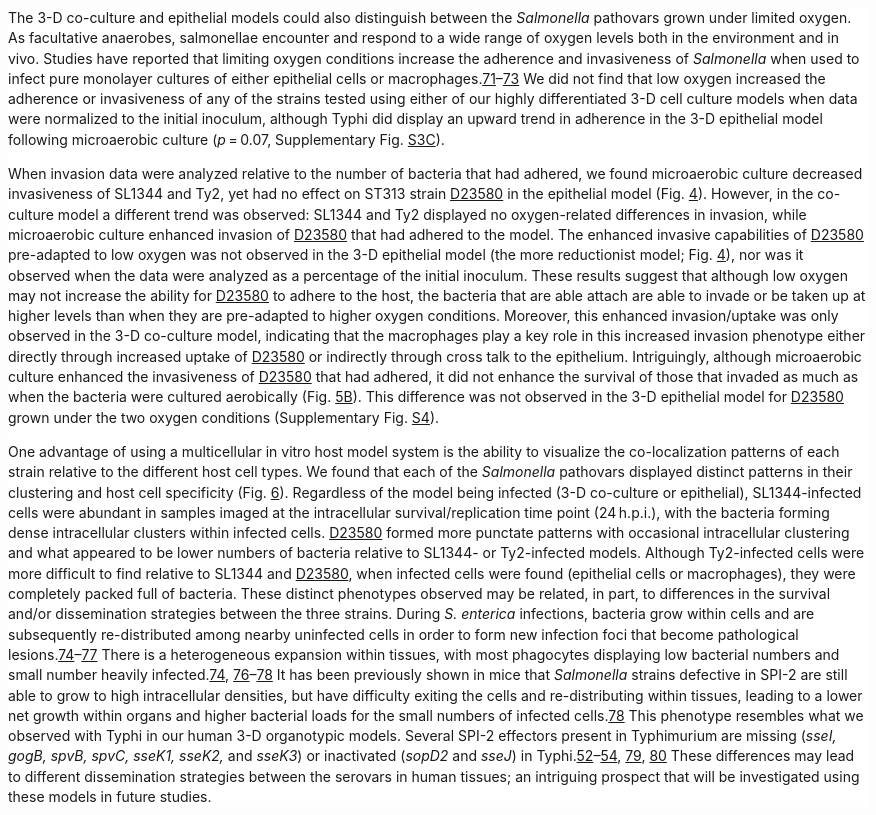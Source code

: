 The 3-D co-culture and epithelial models could also distinguish between the *Salmonella* pathovars grown under limited oxygen. As facultative anaerobes, salmonellae encounter and respond to a wide range of oxygen levels both in the environment and in vivo. Studies have reported that limiting oxygen conditions increase the adherence and invasiveness of *Salmonella* when used to infect pure monolayer cultures of either epithelial cells or macrophages.[71](#CR71)–[73](#CR73) We did not find that low oxygen increased the adherence or invasiveness of any of the strains tested using either of our highly differentiated 3-D cell culture models when data were normalized to the initial inoculum, although Typhi did display an upward trend in adherence in the 3-D epithelial model following microaerobic culture (*p* = 0.07, Supplementary Fig. [S3C](#MOESM3)).

When invasion data were analyzed relative to the number of bacteria that had adhered, we found microaerobic culture decreased invasiveness of SL1344 and Ty2, yet had no effect on ST313 strain [D23580](https://www.ncbi.nlm.nih.gov/nuccore/D23580) in the epithelial model (Fig. [4](#Fig4)). However, in the co-culture model a different trend was observed: SL1344 and Ty2 displayed no oxygen-related differences in invasion, while microaerobic culture enhanced invasion of [D23580](https://www.ncbi.nlm.nih.gov/nuccore/D23580) that had adhered to the model. The enhanced invasive capabilities of [D23580](https://www.ncbi.nlm.nih.gov/nuccore/D23580) pre-adapted to low oxygen was not observed in the 3-D epithelial model (the more reductionist model; Fig. [4](#Fig4)), nor was it observed when the data were analyzed as a percentage of the initial inoculum. These results suggest that although low oxygen may not increase the ability for [D23580](https://www.ncbi.nlm.nih.gov/nuccore/D23580) to adhere to the host, the bacteria that are able attach are able to invade or be taken up at higher levels than when they are pre-adapted to higher oxygen conditions. Moreover, this enhanced invasion/uptake was only observed in the 3-D co-culture model, indicating that the macrophages play a key role in this increased invasion phenotype either directly through increased uptake of [D23580](https://www.ncbi.nlm.nih.gov/nuccore/D23580) or indirectly through cross talk to the epithelium. Intriguingly, although microaerobic culture enhanced the invasiveness of [D23580](https://www.ncbi.nlm.nih.gov/nuccore/D23580) that had adhered, it did not enhance the survival of those that invaded as much as when the bacteria were cultured aerobically (Fig. [5B](#Fig5)). This difference was not observed in the 3-D epithelial model for [D23580](https://www.ncbi.nlm.nih.gov/nuccore/D23580) grown under the two oxygen conditions (Supplementary Fig. [S4](#MOESM4)).

One advantage of using a multicellular in vitro host model system is the ability to visualize the co-localization patterns of each strain relative to the different host cell types. We found that each of the *Salmonella* pathovars displayed distinct patterns in their clustering and host cell specificity (Fig. [6](#Fig6)). Regardless of the model being infected (3-D co-culture or epithelial), SL1344-infected cells were abundant in samples imaged at the intracellular survival/replication time point (24 h.p.i.), with the bacteria forming dense intracellular clusters within infected cells. [D23580](https://www.ncbi.nlm.nih.gov/nuccore/D23580) formed more punctate patterns with occasional intracellular clustering and what appeared to be lower numbers of bacteria relative to SL1344- or Ty2-infected models. Although Ty2-infected cells were more difficult to find relative to SL1344 and [D23580](https://www.ncbi.nlm.nih.gov/nuccore/D23580), when infected cells were found (epithelial cells or macrophages), they were completely packed full of bacteria. These distinct phenotypes observed may be related, in part, to differences in the survival and/or dissemination strategies between the three strains. During *S. enterica* infections, bacteria grow within cells and are subsequently re-distributed among nearby uninfected cells in order to form new infection foci that become pathological lesions.[74](#CR74)–[77](#CR77) There is a heterogeneous expansion within tissues, with most phagocytes displaying low bacterial numbers and small number heavily infected.[74](#CR74), [76](#CR76)–[78](#CR78) It has been previously shown in mice that *Salmonella* strains defective in SPI-2 are still able to grow to high intracellular densities, but have difficulty exiting the cells and re-distributing within tissues, leading to a lower net growth within organs and higher bacterial loads for the small numbers of infected cells.[78](#CR78) This phenotype resembles what we observed with Typhi in our human 3-D organotypic models. Several SPI-2 effectors present in Typhimurium are missing (*sseI, gogB, spvB, spvC, sseK1, sseK2,* and *sseK3*) or inactivated (*sopD2* and *sseJ*) in Typhi.[52](#CR52)–[54](#CR54), [79](#CR79), [80](#CR80) These differences may lead to different dissemination strategies between the serovars in human tissues; an intriguing prospect that will be investigated using these models in future studies.
